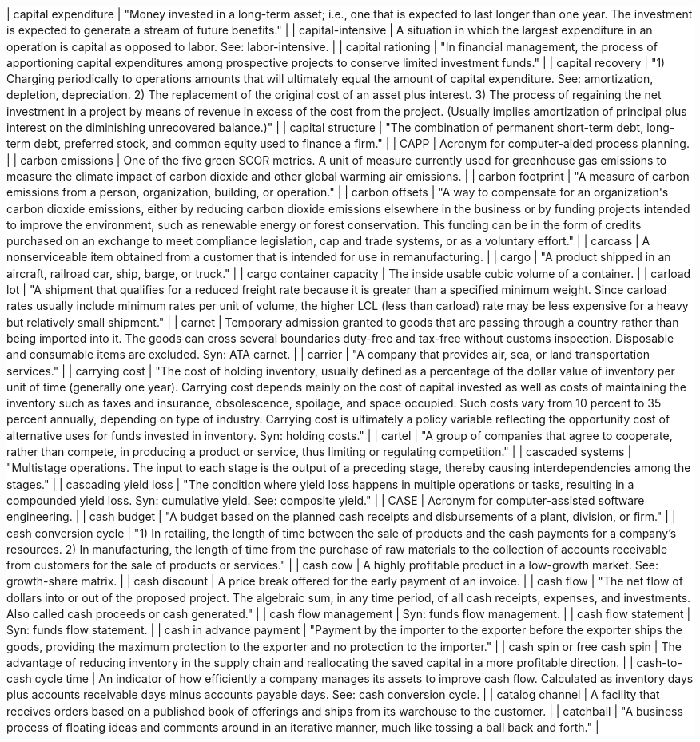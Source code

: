 | capital expenditure | "Money invested in a long-term asset; i.e., one that is expected to last longer than one year. The investment is expected to generate a stream of future benefits." |
| capital-intensive | A situation in which the largest expenditure in an operation is capital as opposed to labor. See: labor-intensive. |
| capital rationing | "In financial management, the process of apportioning capital expenditures among prospective projects to conserve limited investment funds." |
| capital recovery | "1) Charging periodically to operations amounts that will ultimately equal the amount of capital expenditure. See: amortization, depletion, depreciation. 2) The replacement of the original cost of an asset plus interest. 3) The process of regaining the net investment in a project by means of revenue in excess of the cost from the project. (Usually implies amortization of principal plus interest on the diminishing unrecovered balance.)" |
| capital structure | "The combination of permanent short-term debt, long-term debt, preferred stock, and common equity used to finance a firm." |
| CAPP | Acronym for computer-aided process planning. |
| carbon emissions | One of the five green SCOR metrics. A unit of measure currently used for greenhouse gas emissions to measure the climate impact of carbon dioxide and other global warming air emissions. |
| carbon footprint | "A measure of carbon emissions from a person, organization, building, or operation." |
| carbon offsets | "A way to compensate for an organization's carbon dioxide emissions, either by reducing carbon dioxide emissions elsewhere in the business or by funding projects intended to improve the environment, such as renewable energy or forest conservation. This funding can be in the form of credits purchased on an exchange to meet compliance legislation, cap and trade systems, or as a voluntary effort." |
| carcass | A nonserviceable item obtained from a customer that is intended for use in remanufacturing. |
| cargo | "A product shipped in an aircraft, railroad car, ship, barge, or truck." |
| cargo container capacity | The inside usable cubic volume of a container. |
| carload lot | "A shipment that qualifies for a reduced freight rate because it is greater than a specified minimum weight. Since carload rates usually include minimum rates per unit of volume, the higher LCL (less than carload) rate may be less expensive for a heavy but relatively small shipment." |
| carnet | Temporary admission granted to goods that are passing through a country rather than being imported into it. The goods can cross several boundaries duty-free and tax-free without customs inspection. Disposable and consumable items are excluded. Syn: ATA carnet. |
| carrier | "A company that provides air, sea, or land transportation services." |
| carrying cost | "The cost of holding inventory, usually defined as a percentage of the dollar value of inventory per unit of time (generally one year). Carrying cost depends mainly on the cost of capital invested as well as costs of maintaining the inventory such as taxes and insurance, obsolescence, spoilage, and space occupied. Such costs vary from 10 percent to 35 percent annually, depending on type of industry. Carrying cost is ultimately a policy variable reflecting the opportunity cost of alternative uses for funds invested in inventory. Syn: holding costs." |
| cartel | "A group of companies that agree to cooperate, rather than compete, in producing a product or service, thus limiting or regulating competition." |
| cascaded systems | "Multistage operations. The input to each stage is the output of a preceding stage, thereby causing interdependencies among the stages." |
| cascading yield loss | "The condition where yield loss happens in multiple operations or tasks, resulting in a compounded yield loss. Syn: cumulative yield. See: composite yield." |
| CASE | Acronym for computer-assisted software engineering. |
| cash budget | "A budget based on the planned cash receipts and disbursements of a plant, division, or firm." |
| cash conversion cycle | "1) In retailing, the length of time between the sale of products and the cash payments for a company’s resources. 2) In manufacturing, the length of time from the purchase of raw materials to the collection of accounts receivable from customers for the sale of products or services." |
| cash cow | A highly profitable product in a low-growth market. See: growth-share matrix. |
| cash discount | A price break offered for the early payment of an invoice. |
| cash flow | "The net flow of dollars into or out of the proposed project. The algebraic sum, in any time period, of all cash receipts, expenses, and investments. Also called cash proceeds or cash generated." |
| cash flow management | Syn: funds flow management. |
| cash flow statement | Syn: funds flow statement. |
| cash in advance payment | "Payment by the importer to the exporter before the exporter ships the goods, providing the maximum protection to the exporter and no protection to the importer." |
| cash spin or free cash spin | The advantage of reducing inventory in the supply chain and reallocating the saved capital in a more profitable direction. |
| cash-to-cash cycle time | An indicator of how efficiently a company manages its assets to improve cash flow. Calculated as inventory days plus accounts receivable days minus accounts payable days. See: cash conversion cycle. |
| catalog channel | A facility that receives orders based on a published book of offerings and ships from its warehouse to the customer. |
| catchball | "A business process of floating ideas and comments around in an iterative manner, much like tossing a ball back and forth." |